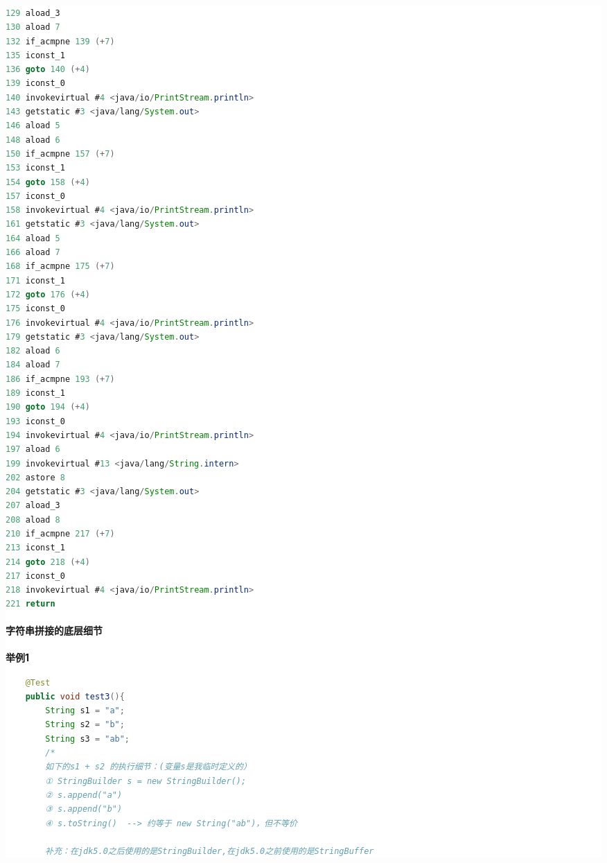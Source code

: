 ```java
129 aload_3
130 aload 7
132 if_acmpne 139 (+7)
135 iconst_1
136 goto 140 (+4)
139 iconst_0
140 invokevirtual #4 <java/io/PrintStream.println>
143 getstatic #3 <java/lang/System.out>
146 aload 5
148 aload 6
150 if_acmpne 157 (+7)
153 iconst_1
154 goto 158 (+4)
157 iconst_0
158 invokevirtual #4 <java/io/PrintStream.println>
161 getstatic #3 <java/lang/System.out>
164 aload 5
166 aload 7
168 if_acmpne 175 (+7)
171 iconst_1
172 goto 176 (+4)
175 iconst_0
176 invokevirtual #4 <java/io/PrintStream.println>
179 getstatic #3 <java/lang/System.out>
182 aload 6
184 aload 7
186 if_acmpne 193 (+7)
189 iconst_1
190 goto 194 (+4)
193 iconst_0
194 invokevirtual #4 <java/io/PrintStream.println>
197 aload 6
199 invokevirtual #13 <java/lang/String.intern>
202 astore 8
204 getstatic #3 <java/lang/System.out>
207 aload_3
208 aload 8
210 if_acmpne 217 (+7)
213 iconst_1
214 goto 218 (+4)
217 iconst_0
218 invokevirtual #4 <java/io/PrintStream.println>
221 return
```



#### 字符串拼接的底层细节

**举例1**

```java
    @Test
    public void test3(){
        String s1 = "a";
        String s2 = "b";
        String s3 = "ab";
        /*
        如下的s1 + s2 的执行细节：(变量s是我临时定义的）
        ① StringBuilder s = new StringBuilder();
        ② s.append("a")
        ③ s.append("b")
        ④ s.toString()  --> 约等于 new String("ab")，但不等价

        补充：在jdk5.0之后使用的是StringBuilder,在jdk5.0之前使用的是StringBuffer
```